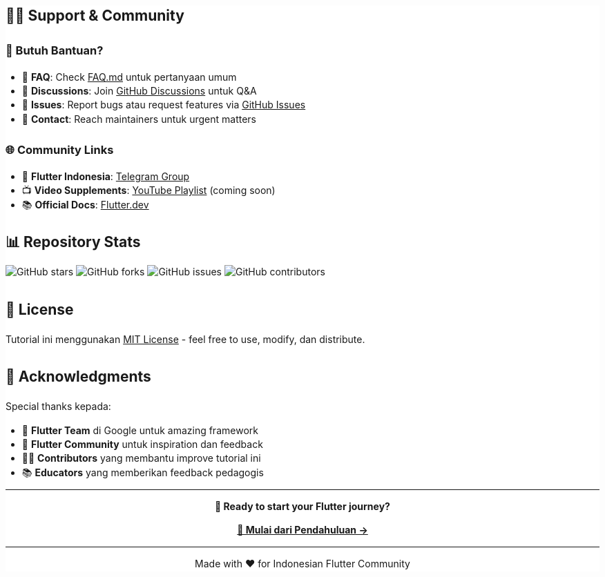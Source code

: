 ## 🙋‍♀️ Support & Community

### 💬 Butuh Bantuan?
- 📖 **FAQ**: Check [FAQ.md](FAQ.md) untuk pertanyaan umum
- 💭 **Discussions**: Join [GitHub Discussions](../../discussions) untuk Q&A
- 🐛 **Issues**: Report bugs atau request features via [GitHub Issues](../../issues)
- 📧 **Contact**: Reach maintainers untuk urgent matters

### 🌐 Community Links
- 🔗 **Flutter Indonesia**: [Telegram Group](https://t.me/flutter_id)
- 📺 **Video Supplements**: [YouTube Playlist](#) (coming soon)
- 📚 **Official Docs**: [Flutter.dev](https://flutter.dev/docs)

## 📊 Repository Stats

![GitHub stars](https://img.shields.io/github/stars/username/flutter-tutorial-pemula?style=social)
![GitHub forks](https://img.shields.io/github/forks/username/flutter-tutorial-pemula?style=social)
![GitHub issues](https://img.shields.io/github/issues/username/flutter-tutorial-pemula)
![GitHub contributors](https://img.shields.io/github/contributors/username/flutter-tutorial-pemula)

## 📝 License

Tutorial ini menggunakan [MIT License](LICENSE) - feel free to use, modify, dan distribute.

## 🙏 Acknowledgments

Special thanks kepada:
- 💙 **Flutter Team** di Google untuk amazing framework
- 🌟 **Flutter Community** untuk inspiration dan feedback
- 👨‍💻 **Contributors** yang membantu improve tutorial ini
- 📚 **Educators** yang memberikan feedback pedagogis

---

<div align="center">

**🚀 Ready to start your Flutter journey?**

[**📖 Mulai dari Pendahuluan →**](docs/01-pendahuluan.md)

---

Made with ❤️ for Indonesian Flutter Community

</div>
